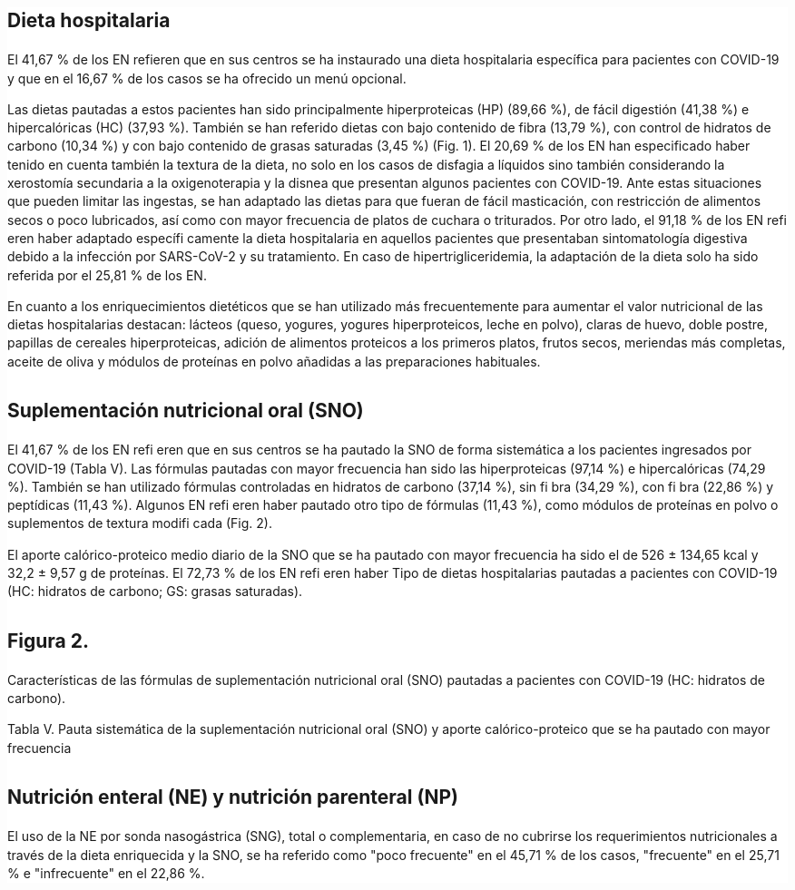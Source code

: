
## Dieta hospitalaria

El 41,67 % de los EN refieren que en sus centros se ha instaurado una dieta hospitalaria específica para pacientes con COVID-19 y que en el 16,67 % de los casos se ha ofrecido un menú opcional.

Las dietas pautadas a estos pacientes han sido principalmente hiperproteicas (HP) (89,66 %), de fácil digestión (41,38 %) e hipercalóricas (HC) (37,93 %). También se han referido dietas con bajo contenido de fibra (13,79 %), con control de hidratos de carbono (10,34 %) y con bajo contenido de grasas saturadas (3,45 %) (Fig. 1). El 20,69 % de los EN han especificado haber tenido en cuenta también la textura de la dieta, no solo en los casos de disfagia a líquidos sino también considerando la xerostomía secundaria a la oxigenoterapia y la disnea que presentan algunos pacientes con COVID-19. Ante estas situaciones que pueden limitar las ingestas, se han adaptado las dietas para que fueran de fácil masticación, con restricción de alimentos secos o poco lubricados, así como con mayor frecuencia de platos de cuchara o triturados. Por otro lado, el 91,18 % de los EN refi eren haber adaptado específi camente la dieta hospitalaria en aquellos pacientes que presentaban sintomatología digestiva debido a la infección por SARS-CoV-2 y su tratamiento. En caso de hipertrigliceridemia, la adaptación de la dieta solo ha sido referida por el 25,81 % de los EN.

En cuanto a los enriquecimientos dietéticos que se han utilizado más frecuentemente para aumentar el valor nutricional de las dietas hospitalarias destacan: lácteos (queso, yogures, yogures hiperproteicos, leche en polvo), claras de huevo, doble postre, papillas de cereales hiperproteicas, adición de alimentos proteicos a los primeros platos, frutos secos, meriendas más completas, aceite de oliva y módulos de proteínas en polvo añadidas a las preparaciones habituales.


## Suplementación nutricional oral (SNO)

El 41,67 % de los EN refi eren que en sus centros se ha pautado la SNO de forma sistemática a los pacientes ingresados por COVID-19 (Tabla V). Las fórmulas pautadas con mayor frecuencia han sido las hiperproteicas (97,14 %) e hipercalóricas (74,29 %). También se han utilizado fórmulas controladas en hidratos de carbono (37,14 %), sin fi bra (34,29 %), con fi bra (22,86 %) y peptídicas (11,43 %). Algunos EN refi eren haber pautado otro tipo de fórmulas (11,43 %), como módulos de proteínas en polvo o suplementos de textura modifi cada (Fig. 2).

El aporte calórico-proteico medio diario de la SNO que se ha pautado con mayor frecuencia ha sido el de 526 ± 134,65 kcal y 32,2 ± 9,57 g de proteínas. El 72,73 % de los EN refi eren haber Tipo de dietas hospitalarias pautadas a pacientes con COVID-19 (HC: hidratos de carbono; GS: grasas saturadas).


## Figura 2.

Características de las fórmulas de suplementación nutricional oral (SNO) pautadas a pacientes con COVID-19 (HC: hidratos de carbono).

Tabla V. Pauta sistemática de la suplementación nutricional oral (SNO) y aporte calórico-proteico que se ha pautado con mayor frecuencia 


## Nutrición enteral (NE) y nutrición parenteral (NP)

El uso de la NE por sonda nasogástrica (SNG), total o complementaria, en caso de no cubrirse los requerimientos nutricionales a través de la dieta enriquecida y la SNO, se ha referido como "poco frecuente" en el 45,71 % de los casos, "frecuente" en el 25,71 % e "infrecuente" en el 22,86 %.
